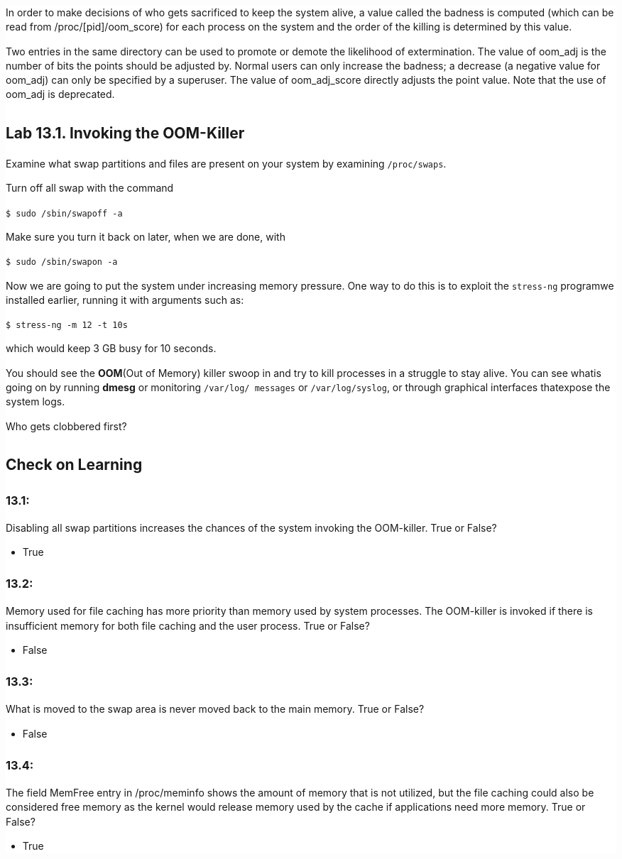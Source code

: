 In order to make decisions of who gets sacrificed to keep the system alive, a value called the badness is computed (which can be read from /proc/[pid]/oom_score) for each process on the system and the order of the killing is determined by this value.

Two entries in the same directory can be used to promote or demote the likelihood of extermination. The value of oom_adj is the number of bits the points should be adjusted by. Normal users can only increase the badness; a decrease (a negative value for oom_adj) can only be specified by a superuser. The value of oom_adj_score directly adjusts the point value. Note that the use of oom_adj is deprecated.

## Lab 13.1. Invoking the OOM-Killer

Examine what swap partitions and files are present on your system by examining ```/proc/swaps```.

Turn off all swap with the command

```$ sudo /sbin/swapoff -a```

Make sure you turn it back on later, when we are done, with

```$ sudo /sbin/swapon -a```

Now we are going to put the system under increasing memory pressure. One way to do this is to exploit the ```stress-ng``` programwe installed earlier, running it with arguments such as:

```$ stress-ng -m 12 -t 10s``` 

which would keep 3 GB busy for 10 seconds.

You should see the **OOM**(Out of Memory) killer swoop in and try to kill processes in a struggle to stay alive. You can see whatis going on by running **dmesg** or monitoring ```/var/log/ messages``` or ```/var/log/syslog```, or through graphical interfaces thatexpose the system logs. 


Who gets clobbered first?


## Check on Learning


### 13.1:
Disabling all swap partitions increases the chances of the system invoking the OOM-killer. True or False?

* True

### 13.2:
Memory used for file caching has more priority than memory used by system processes. The OOM-killer is invoked if there is insufficient memory for both file caching and the user process. True or False?

* False

### 13.3:
What is moved to the swap area is never moved back to the main memory. True or False?

* False

### 13.4:
The field MemFree entry in /proc/meminfo shows the amount of memory that is not utilized, but the file caching could also be considered free memory as the kernel would release memory used by the cache if applications need more memory. True or False?

* True

```